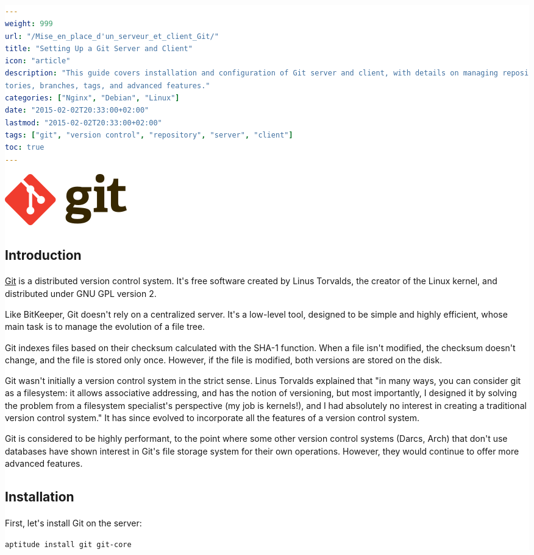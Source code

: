 ```yaml
---
weight: 999
url: "/Mise_en_place_d'un_serveur_et_client_Git/"
title: "Setting Up a Git Server and Client"
icon: "article"
description: "This guide covers installation and configuration of Git server and client, with details on managing repositories, branches, tags, and advanced features."
categories: ["Nginx", "Debian", "Linux"]
date: "2015-02-02T20:33:00+02:00"
lastmod: "2015-02-02T20:33:00+02:00"
tags: ["git", "version control", "repository", "server", "client"]
toc: true
---
```


![Git Logo](/images/git-logo.png)

## Introduction

[Git](https://en.wikipedia.org/wiki/Git) is a distributed version control system. It's free software created by Linus Torvalds, the creator of the Linux kernel, and distributed under GNU GPL version 2.

Like BitKeeper, Git doesn't rely on a centralized server. It's a low-level tool, designed to be simple and highly efficient, whose main task is to manage the evolution of a file tree.

Git indexes files based on their checksum calculated with the SHA-1 function. When a file isn't modified, the checksum doesn't change, and the file is stored only once. However, if the file is modified, both versions are stored on the disk.

Git wasn't initially a version control system in the strict sense. Linus Torvalds explained that "in many ways, you can consider git as a filesystem: it allows associative addressing, and has the notion of versioning, but most importantly, I designed it by solving the problem from a filesystem specialist's perspective (my job is kernels!), and I had absolutely no interest in creating a traditional version control system." It has since evolved to incorporate all the features of a version control system.

Git is considered to be highly performant, to the point where some other version control systems (Darcs, Arch) that don't use databases have shown interest in Git's file storage system for their own operations. However, they would continue to offer more advanced features.

## Installation

First, let's install Git on the server:

```bash
aptitude install git git-core
```
